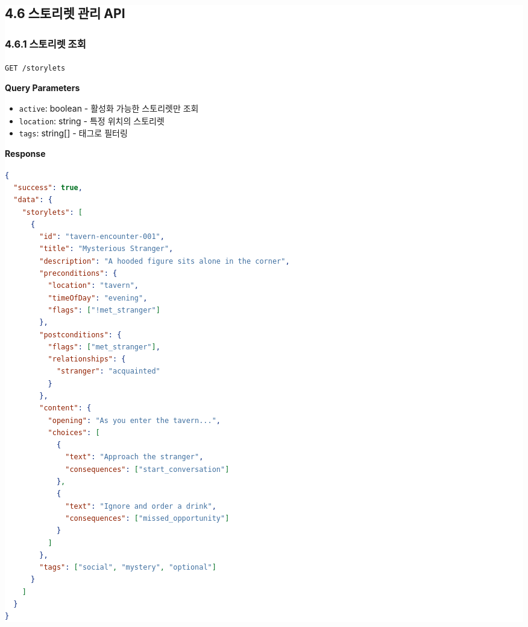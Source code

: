 ## **4.6 스토리렛 관리 API**

### **4.6.1 스토리렛 조회**
```http
GET /storylets
```

**Query Parameters**
- `active`: boolean - 활성화 가능한 스토리렛만 조회
- `location`: string - 특정 위치의 스토리렛
- `tags`: string[] - 태그로 필터링

**Response**
```json
{
  "success": true,
  "data": {
    "storylets": [
      {
        "id": "tavern-encounter-001",
        "title": "Mysterious Stranger",
        "description": "A hooded figure sits alone in the corner",
        "preconditions": {
          "location": "tavern",
          "timeOfDay": "evening",
          "flags": ["!met_stranger"]
        },
        "postconditions": {
          "flags": ["met_stranger"],
          "relationships": {
            "stranger": "acquainted"
          }
        },
        "content": {
          "opening": "As you enter the tavern...",
          "choices": [
            {
              "text": "Approach the stranger",
              "consequences": ["start_conversation"]
            },
            {
              "text": "Ignore and order a drink",
              "consequences": ["missed_opportunity"]
            }
          ]
        },
        "tags": ["social", "mystery", "optional"]
      }
    ]
  }
}
```
